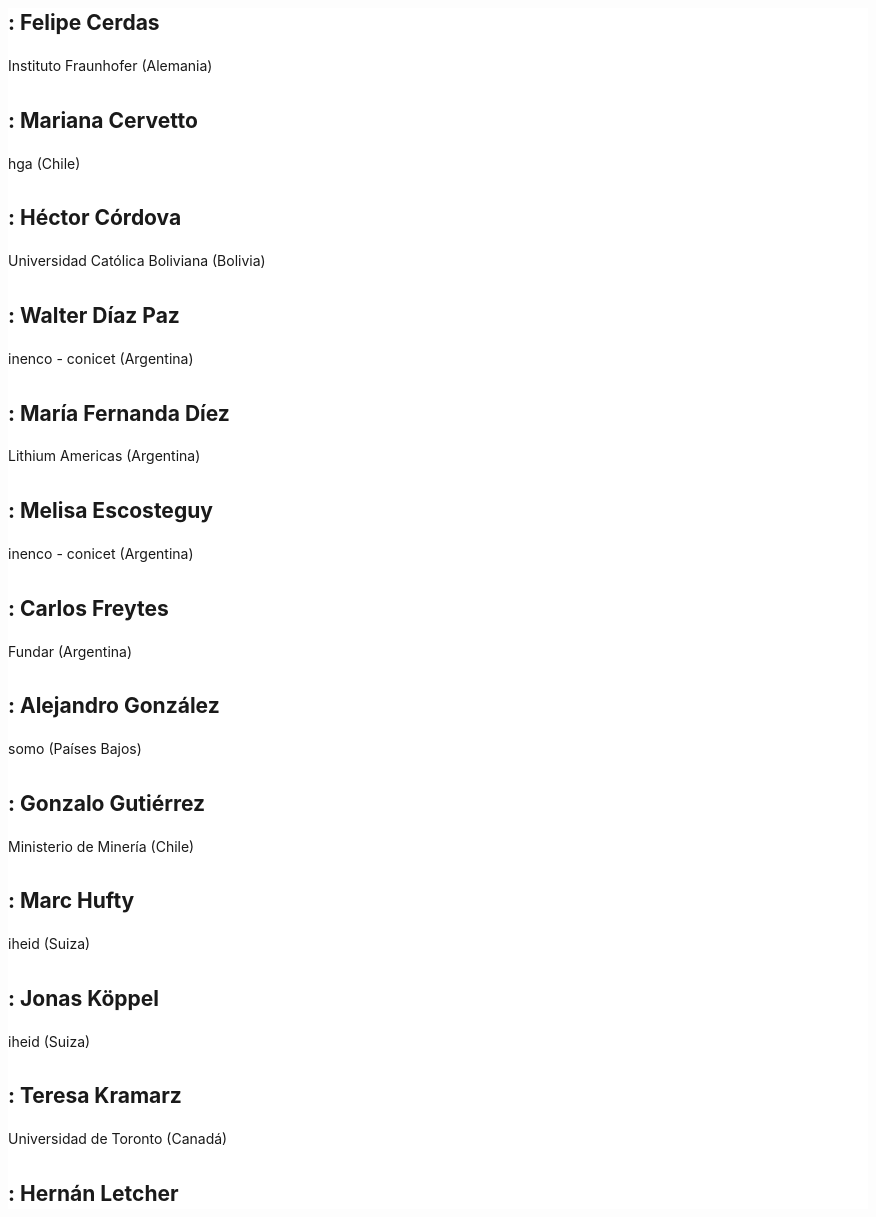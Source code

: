 ## : Felipe Cerdas

Instituto Fraunhofer (Alemania)

## : Mariana Cervetto

hga (Chile)

## : Héctor Córdova

Universidad Católica Boliviana (Bolivia)

## : Walter Díaz Paz

inenco - conicet (Argentina)

## : María Fernanda Díez

Lithium Americas (Argentina)

## : Melisa Escosteguy

inenco - conicet (Argentina)

## : Carlos Freytes

Fundar (Argentina)

## : Alejandro González

somo (Países Bajos)

## : Gonzalo Gutiérrez

Ministerio de Minería (Chile)

## : Marc Hufty

iheid (Suiza)

## : Jonas Köppel

iheid (Suiza)

## : Teresa Kramarz

Universidad de Toronto (Canadá)

## : Hernán Letcher
